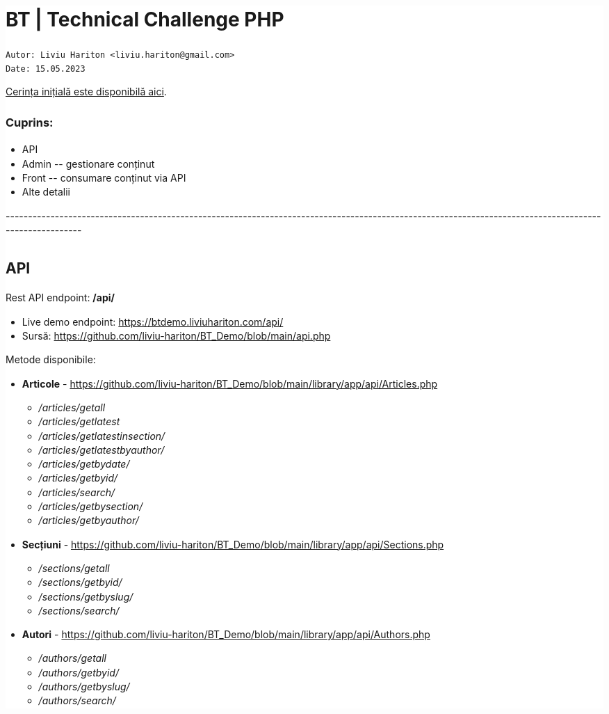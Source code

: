 # BT \| Technical Challenge PHP

	Autor: Liviu Hariton <liviu.hariton@gmail.com>
	Date: 15.05.2023

[Cerința inițială este disponibilă aici](https://github.com/liviu-hariton/BT_Demo/blob/main/docs/cerinta/cerinta.md).

### Cuprins:

-   API
-   Admin -- gestionare conținut
-   Front -- consumare conținut via API
-   Alte detalii

\-\-\-\-\-\-\-\-\-\-\-\-\-\-\-\-\-\-\-\-\-\-\-\-\-\-\-\-\-\-\-\-\-\-\-\-\-\-\-\-\-\-\-\-\-\-\-\-\-\-\-\-\-\-\-\-\-\-\-\-\-\-\-\-\-\-\-\-\-\-\-\-\-\-\-\-\-\-\-\-\-\-\-\-\-\-\-\-\-\-\-\-\-\-\-\-\-\-\-\-\-\-\-\-\-\-\-\-\-\-\-\-\-\-\-\-\-\-\-\-\-\-\-\-\-\-\-\-\-\-\-\-\-\-\-\-\-\-\-\-\-\-\-\-\-\-\-\-\--

## API

Rest API endpoint: **/api/**

-   Live demo endpoint: <https://btdemo.liviuhariton.com/api/>
-   Sursă: <https://github.com/liviu-hariton/BT_Demo/blob/main/api.php>

Metode disponibile:

-   **Articole** -
    <https://github.com/liviu-hariton/BT_Demo/blob/main/library/app/api/Articles.php>

    -   */articles/getall*
    -   */articles/getlatest*
    -   */articles/getlatestinsection/*
    -   */articles/getlatestbyauthor/*
    -   */articles/getbydate/*
    -   */articles/getbyid/*
    -   */articles/search/*
    -   */articles/getbysection/*
    -   */articles/getbyauthor/*

-   **Secțiuni** -
    <https://github.com/liviu-hariton/BT_Demo/blob/main/library/app/api/Sections.php>

    -   */sections/getall*
    -   */sections/getbyid/*
    -   */sections/getbyslug/*
    -   */sections/search/*

-   **Autori** -
    <https://github.com/liviu-hariton/BT_Demo/blob/main/library/app/api/Authors.php>

    -   */authors/getall*
    -   */authors/getbyid/*
    -   */authors/getbyslug/*
    -   */authors/search/*
